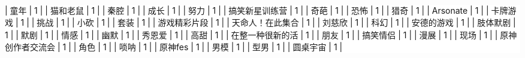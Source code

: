 | 童年 | 1 |
| 猫和老鼠 | 1 |
| 秦腔 | 1 |
| 成长 | 1 |
| 努力 | 1 |
| 搞笑新星训练营 | 1 |
| 奇葩 | 1 |
| 恐怖 | 1 |
| 猎奇 | 1 |
| Arsonate | 1 |
| 卡牌游戏 | 1 |
| 挑战 | 1 |
| 小砍 | 1 |
| 套装 | 1 |
| 游戏精彩片段 | 1 |
| 天命人！在此集合 | 1 |
| 刘慈欣 | 1 |
| 科幻 | 1 |
| 安德的游戏 | 1 |
| 肢体默剧 | 1 |
| 默剧 | 1 |
| 情感 | 1 |
| 幽默 | 1 |
| 秀恩爱 | 1 |
| 高甜 | 1 |
| 在整一种很新的活 | 1 |
| 朋友 | 1 |
| 搞笑情侣 | 1 |
| 漫展 | 1 |
| 现场 | 1 |
| 原神创作者交流会 | 1 |
| 角色 | 1 |
| 唢呐 | 1 |
| 原神fes | 1 |
| 男模 | 1 |
| 型男 | 1 |
| 圆桌宇宙 | 1 |